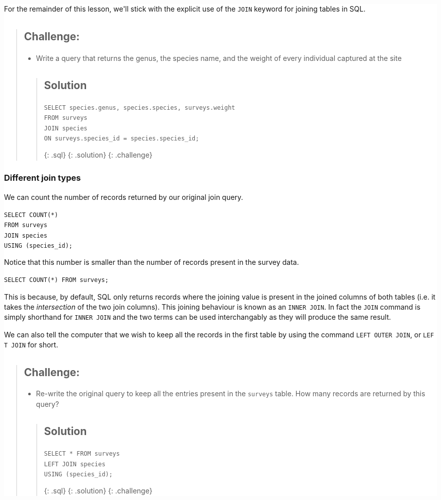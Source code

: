 For the remainder of this lesson, we'll stick with the explicit use of the `JOIN` keyword for 
joining tables in SQL.  

> ## Challenge:
>
> - Write a query that returns the genus, the species name, and the weight
> of every individual captured at the site
>
> > ## Solution
> > ~~~
> > SELECT species.genus, species.species, surveys.weight
> > FROM surveys
> > JOIN species
> > ON surveys.species_id = species.species_id;
> > ~~~
> > {: .sql}
> {: .solution}
{: .challenge}

### Different join types

We can count the number of records returned by our original join query.

    SELECT COUNT(*)
    FROM surveys
    JOIN species
    USING (species_id);

Notice that this number is smaller than the number of records present in the
survey data.

    SELECT COUNT(*) FROM surveys;

This is because, by default, SQL only returns records where the joining value
is present in the joined columns of both tables (i.e. it takes the _intersection_
of the two join columns). This joining behaviour is known as an `INNER JOIN`.
In fact the `JOIN` command is simply shorthand for `INNER JOIN` and the two
terms can be used interchangably as they will produce the same result.

We can also tell the computer that we wish to keep all the records in the first
table by using the command `LEFT OUTER JOIN`, or `LEFT JOIN` for short.

> ## Challenge:
>
> - Re-write the original query to keep all the entries present in the `surveys`
> table. How many records are returned by this query?
>
> > ## Solution
> > ~~~
> > SELECT * FROM surveys
> > LEFT JOIN species
> > USING (species_id);
> > ~~~
> > {: .sql}
> {: .solution}
{: .challenge}
